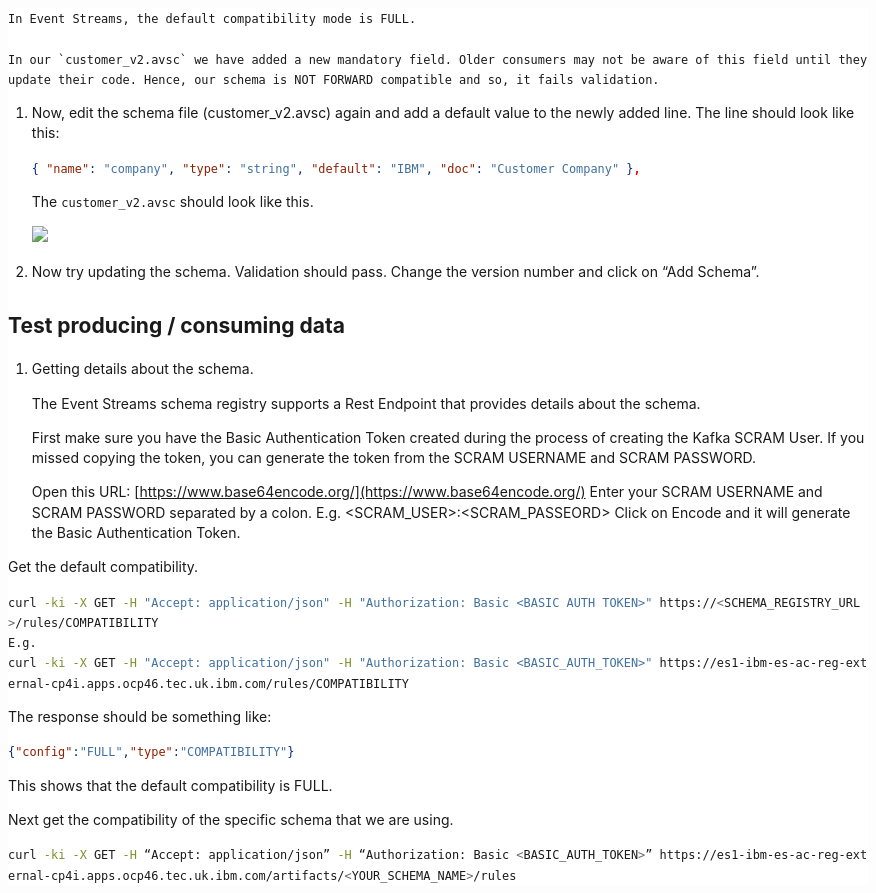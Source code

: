     In Event Streams, the default compatibility mode is FULL. 

    In our `customer_v2.avsc` we have added a new mandatory field. Older consumers may not be aware of this field until they update their code. Hence, our schema is NOT FORWARD compatible and so, it fails validation. 

1.	Now, edit the schema file (customer_v2.avsc) again and add a default value to the newly added line. The line should look like this:


    ```json
    { "name": "company", "type": "string", "default": "IBM", "doc": "Customer Company" },
    ```

    The `customer_v2.avsc` should look like this.

    ![](./images/lab-2-sc-18.png)

1.	Now try updating the schema. Validation should pass. Change the version number and click on “Add Schema”. 

## Test producing / consuming data

1. Getting details about the schema. 

    The Event Streams schema registry supports a Rest Endpoint that provides details about the schema. 

    First make sure you have the Basic Authentication Token created during the process of creating the Kafka SCRAM User. If you missed copying the token, you can generate the token from the SCRAM USERNAME and SCRAM PASSWORD. 

    Open this URL: [https://www.base64encode.org/](https://www.base64encode.org/)
Enter your SCRAM USERNAME and SCRAM PASSWORD separated by a colon.
E.g. <SCRAM_USER>:<SCRAM_PASSEORD>
Click on Encode and it will generate the Basic Authentication Token. 

Get the default compatibility. 

```sh
curl -ki -X GET -H "Accept: application/json" -H "Authorization: Basic <BASIC AUTH TOKEN>" https://<SCHEMA_REGISTRY_URL>/rules/COMPATIBILITY
E.g. 
curl -ki -X GET -H "Accept: application/json" -H "Authorization: Basic <BASIC_AUTH_TOKEN>" https://es1-ibm-es-ac-reg-external-cp4i.apps.ocp46.tec.uk.ibm.com/rules/COMPATIBILITY
```

The response should be something like:

```json
{"config":"FULL","type":"COMPATIBILITY"}
````

This shows that the default compatibility is FULL.

Next get the compatibility of the specific schema that we are using. 

```sh
curl -ki -X GET -H “Accept: application/json” -H “Authorization: Basic <BASIC_AUTH_TOKEN>” https://es1-ibm-es-ac-reg-external-cp4i.apps.ocp46.tec.uk.ibm.com/artifacts/<YOUR_SCHEMA_NAME>/rules
```
